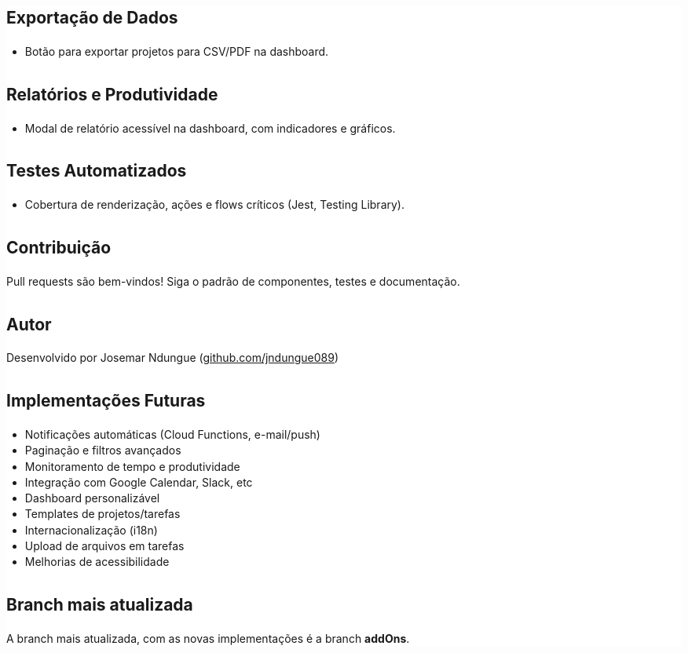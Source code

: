 ## Exportação de Dados
- Botão para exportar projetos para CSV/PDF na dashboard.

## Relatórios e Produtividade
- Modal de relatório acessível na dashboard, com indicadores e gráficos.

## Testes Automatizados
- Cobertura de renderização, ações e flows críticos (Jest, Testing Library).

## Contribuição
Pull requests são bem-vindos! Siga o padrão de componentes, testes e documentação.

## Autor
Desenvolvido por Josemar Ndungue ([github.com/jndungue089](https://github.com/jndungue089))

## Implementações Futuras
- Notificações automáticas (Cloud Functions, e-mail/push)
- Paginação e filtros avançados
- Monitoramento de tempo e produtividade
- Integração com Google Calendar, Slack, etc
- Dashboard personalizável
- Templates de projetos/tarefas
- Internacionalização (i18n)
- Upload de arquivos em tarefas
- Melhorias de acessibilidade

## Branch mais atualizada
A branch mais atualizada, com as novas implementações é a branch **addOns**.
